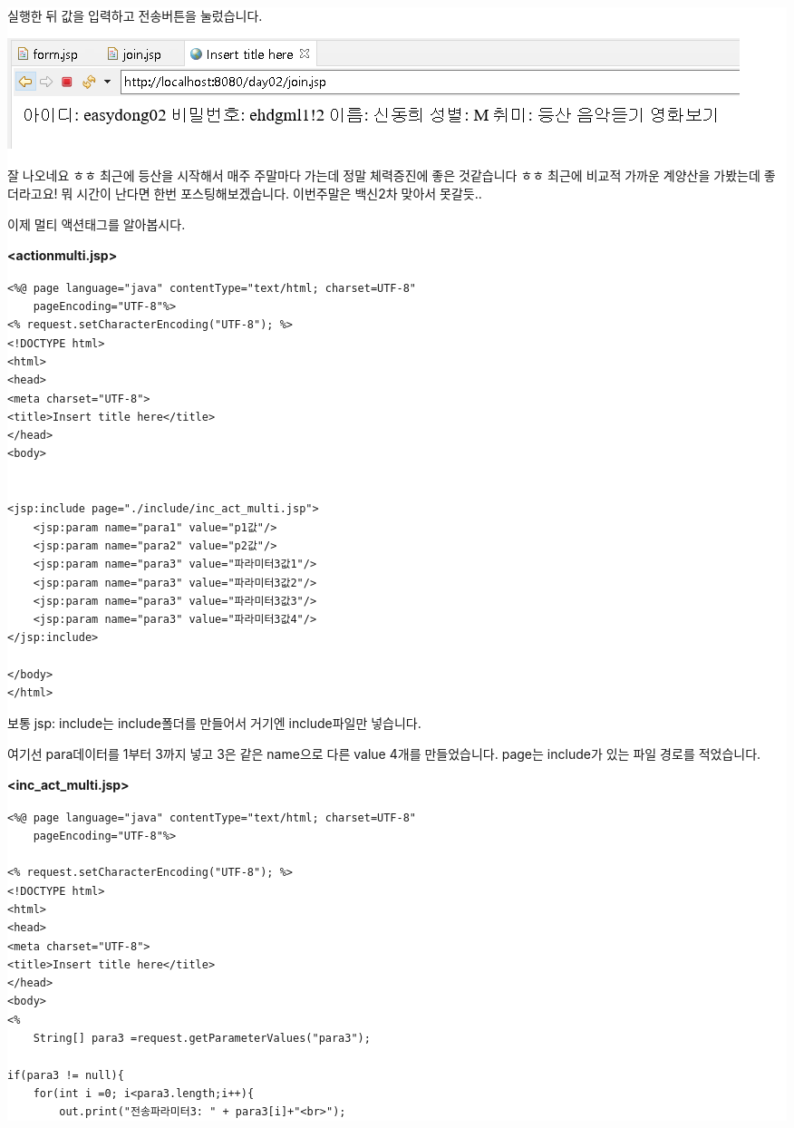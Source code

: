 실행한 뒤 값을 입력하고 전송버튼을 눌렀습니다.

![Desktop View](/assets/img/Frontend/JSP/actiontag-cookie/2.png)

잘 나오네요 ㅎㅎ 최근에 등산을 시작해서 매주 주말마다 가는데 정말 체력증진에 좋은 것같습니다 ㅎㅎ 최근에 비교적 가까운 계양산을 가봤는데 좋더라고요! 뭐 시간이 난다면 한번 포스팅해보겠습니다. 이번주말은 백신2차 맞아서 못갈듯..

이제 멀티 액션태그를 알아봅시다.

**<actionmulti.jsp>**

```
<%@ page language="java" contentType="text/html; charset=UTF-8"
    pageEncoding="UTF-8"%>
<% request.setCharacterEncoding("UTF-8"); %>    
<!DOCTYPE html>
<html>
<head>
<meta charset="UTF-8">
<title>Insert title here</title>
</head>
<body>


<jsp:include page="./include/inc_act_multi.jsp">
	<jsp:param name="para1" value="p1값"/>
	<jsp:param name="para2" value="p2값"/>
	<jsp:param name="para3" value="파라미터3값1"/>
	<jsp:param name="para3" value="파라미터3값2"/>
	<jsp:param name="para3" value="파라미터3값3"/>
	<jsp:param name="para3" value="파라미터3값4"/>
</jsp:include>

</body>
</html>
```

보통 jsp: include는 include폴더를 만들어서 거기엔 include파일만 넣습니다.

여기선 para데이터를 1부터 3까지 넣고 3은 같은 name으로 다른 value 4개를 만들었습니다. page는 include가 있는 파일 경로를 적었습니다.

**<inc\_act\_multi.jsp>**

```
<%@ page language="java" contentType="text/html; charset=UTF-8"
    pageEncoding="UTF-8"%>
    
<% request.setCharacterEncoding("UTF-8"); %>
<!DOCTYPE html>
<html>
<head>
<meta charset="UTF-8">
<title>Insert title here</title>
</head>
<body>
<%
	String[] para3 =request.getParameterValues("para3");
	
if(para3 != null){
	for(int i =0; i<para3.length;i++){
		out.print("전송파라미터3: " + para3[i]+"<br>");
```